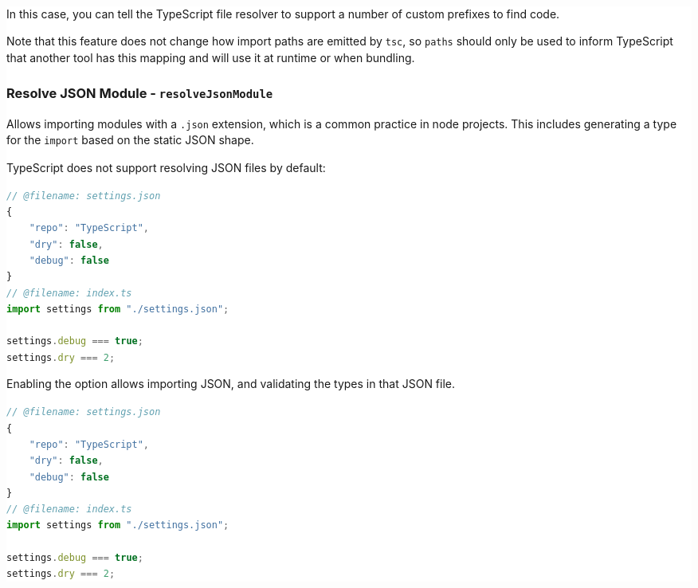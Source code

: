 In this case, you can tell the TypeScript file resolver to support a
number of custom prefixes to find code.

Note that this feature does not change how import paths are emitted by
`tsc`, so `paths` should only be used to inform TypeScript that another
tool has this mapping and will use it at runtime or when bundling.

</div>

</div>


 
### Resolve JSON Module - `resolveJsonModule` 

<div>

<div>

Allows importing modules with a `.json` extension, which is a common
practice in node projects. This includes generating a type for the
`import` based on the static JSON shape.

TypeScript does not support resolving JSON files by default:

```ts
// @filename: settings.json
{
    "repo": "TypeScript",
    "dry": false,
    "debug": false
}
// @filename: index.ts
import settings from "./settings.json";
 
settings.debug === true;
settings.dry === 2;
```

Enabling the option allows importing JSON, and validating the types in
that JSON file.

```ts
// @filename: settings.json
{
    "repo": "TypeScript",
    "dry": false,
    "debug": false
}
// @filename: index.ts
import settings from "./settings.json";
 
settings.debug === true;
settings.dry === 2;
```

</div>
